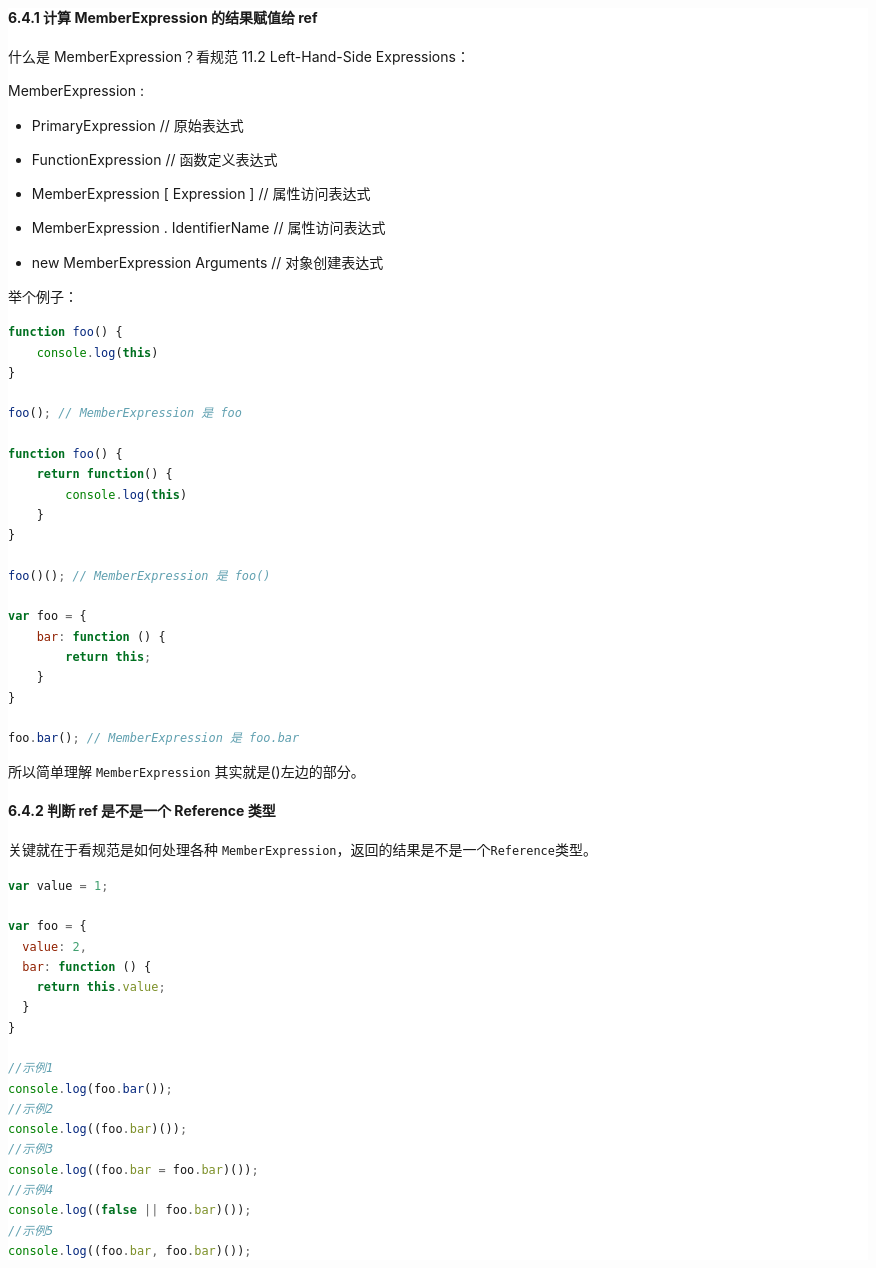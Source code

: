 #### 6.4.1 计算 MemberExpression 的结果赋值给 ref 

什么是 MemberExpression？看规范 11.2 Left-Hand-Side Expressions：

MemberExpression :

- PrimaryExpression // 原始表达式

- FunctionExpression // 函数定义表达式

- MemberExpression [ Expression ] // 属性访问表达式

- MemberExpression . IdentifierName // 属性访问表达式

- new MemberExpression Arguments // 对象创建表达式

举个例子：

```js
function foo() {
    console.log(this)
}

foo(); // MemberExpression 是 foo

function foo() {
    return function() {
        console.log(this)
    }
}

foo()(); // MemberExpression 是 foo()

var foo = {
    bar: function () {
        return this;
    }
}

foo.bar(); // MemberExpression 是 foo.bar
```

所以简单理解 `MemberExpression` 其实就是()左边的部分。

#### 6.4.2 判断 ref 是不是一个 Reference 类型

关键就在于看规范是如何处理各种 `MemberExpression`，返回的结果是不是一个`Reference`类型。

```js
var value = 1;

var foo = {
  value: 2,
  bar: function () {
    return this.value;
  }
}

//示例1
console.log(foo.bar());
//示例2
console.log((foo.bar)());
//示例3
console.log((foo.bar = foo.bar)());
//示例4
console.log((false || foo.bar)());
//示例5
console.log((foo.bar, foo.bar)());
```
